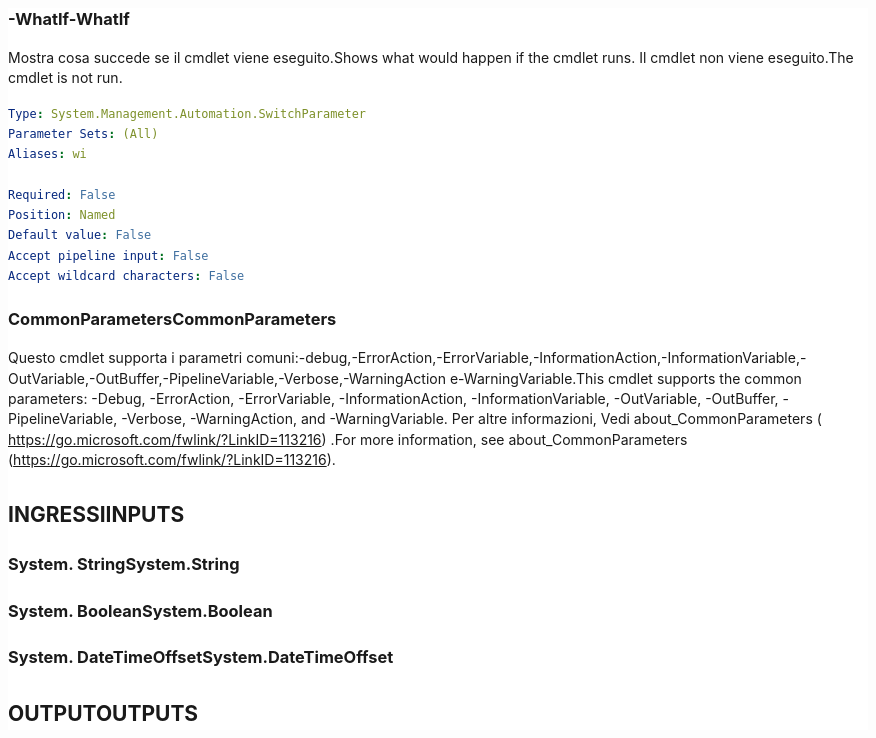 ### <span data-ttu-id="ba027-148">-WhatIf</span><span class="sxs-lookup"><span data-stu-id="ba027-148">-WhatIf</span></span>
<span data-ttu-id="ba027-149">Mostra cosa succede se il cmdlet viene eseguito.</span><span class="sxs-lookup"><span data-stu-id="ba027-149">Shows what would happen if the cmdlet runs.</span></span>
<span data-ttu-id="ba027-150">Il cmdlet non viene eseguito.</span><span class="sxs-lookup"><span data-stu-id="ba027-150">The cmdlet is not run.</span></span>

```yaml
Type: System.Management.Automation.SwitchParameter
Parameter Sets: (All)
Aliases: wi

Required: False
Position: Named
Default value: False
Accept pipeline input: False
Accept wildcard characters: False
```

### <span data-ttu-id="ba027-151">CommonParameters</span><span class="sxs-lookup"><span data-stu-id="ba027-151">CommonParameters</span></span>
<span data-ttu-id="ba027-152">Questo cmdlet supporta i parametri comuni:-debug,-ErrorAction,-ErrorVariable,-InformationAction,-InformationVariable,-OutVariable,-OutBuffer,-PipelineVariable,-Verbose,-WarningAction e-WarningVariable.</span><span class="sxs-lookup"><span data-stu-id="ba027-152">This cmdlet supports the common parameters: -Debug, -ErrorAction, -ErrorVariable, -InformationAction, -InformationVariable, -OutVariable, -OutBuffer, -PipelineVariable, -Verbose, -WarningAction, and -WarningVariable.</span></span> <span data-ttu-id="ba027-153">Per altre informazioni, Vedi about_CommonParameters ( https://go.microsoft.com/fwlink/?LinkID=113216) .</span><span class="sxs-lookup"><span data-stu-id="ba027-153">For more information, see about_CommonParameters (https://go.microsoft.com/fwlink/?LinkID=113216).</span></span>

## <span data-ttu-id="ba027-154">INGRESSI</span><span class="sxs-lookup"><span data-stu-id="ba027-154">INPUTS</span></span>

### <span data-ttu-id="ba027-155">System. String</span><span class="sxs-lookup"><span data-stu-id="ba027-155">System.String</span></span>

### <span data-ttu-id="ba027-156">System. Boolean</span><span class="sxs-lookup"><span data-stu-id="ba027-156">System.Boolean</span></span>

### <span data-ttu-id="ba027-157">System. DateTimeOffset</span><span class="sxs-lookup"><span data-stu-id="ba027-157">System.DateTimeOffset</span></span>

## <span data-ttu-id="ba027-158">OUTPUT</span><span class="sxs-lookup"><span data-stu-id="ba027-158">OUTPUTS</span></span>
